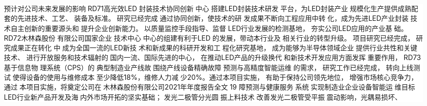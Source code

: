 预计对公司未来发展的影响
RD71高光效LED
封装技术协同创新
中心
搭建LED封装技术研发
平台，为LED封装产业
规模化生产提供成熟配
套的先进技术、工艺、
装备及标准。
研究已经完成
通过协同创新，使技术的研
发成果不断向工程应用中转
化，成为先进LED产业封装
技术自主创新的重要源头和
提升企业创新能力。
以质量监控手段指导、监督
LED行业发展的检测基地，
夯实公司LED应用的产业基
础。
RD72木林森股份
有限公司国家企业
技术中心
中心的组建有利于LED
的发展，带动本行业及
相关行业的转型升级。
项目研究已经完成，
研究成果正在转化
中
成为全国一流的LED新技
术和新成果的科研开发和工
程化研究基地，
成为能够为半导体领域企业
提供行业共性和关键技术、
进行开放服务和技术辐射的
国内一流、国际先进的中心，
在推动LED产品的升级换代
和新技术开发应用方面发挥
重要作用，
RD73基于信息物
理系统（CPS）的
典型制造业产线故
围绕产线设备精确故障
预测与高精度智能运维
的需求，
研究工作已经完成，
转向上线测试
使得设备的使用与维修成本
至少降低18%，维修人力减
少20%。通过本项目实施，
有助于保持公司领先地位，
增强市场核心竞争力，通过
本项目实施，将奠定公司在
木林森股份有限公司2021年年度报告全文
19
障预测与健康服务
系统
实现制造业企业设备智能运
维目标
LED行业新产品开发及海
内外市场开拓的坚实基础；
发光二极管分光圆
振上料技术
改善发光二极管受平振
震动影响，光耦易损坏、